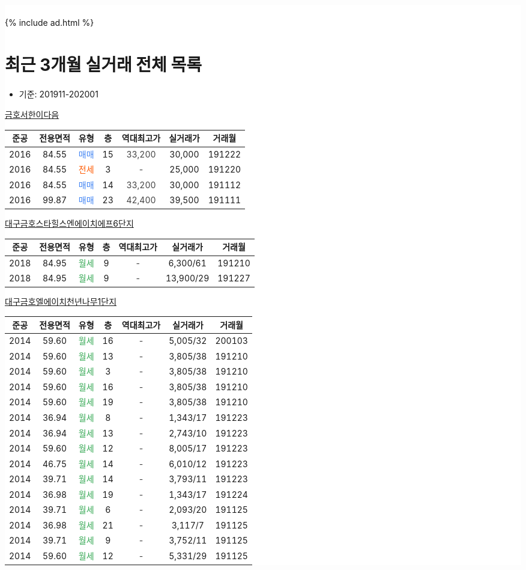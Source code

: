
<br>
{% include ad.html %}
<br>

# 최근 3개월 실거래 전체 목록
* 기준: 201911-202001


[금호서한이다음](https://search.naver.com/search.naver?query=%EB%8C%80%EA%B5%AC%EA%B4%91%EC%97%AD%EC%8B%9C+%EB%B6%81%EA%B5%AC+%EC%82%AC%EC%88%98%EB%8F%99+%EA%B8%88%ED%98%B8%EC%84%9C%ED%95%9C%EC%9D%B4%EB%8B%A4%EC%9D%8C)

|준공|전용면적|유형|층|역대최고가|실거래가|거래월|
|:---:|:---:|:---:|:---:|:---:|:---:|:---:|
|2016|84.55|<span style="color:#4285f3">매매</span>|15|<span style="color:#444444">33,200</span>|30,000|191222|
|2016|84.55|<span style="color:#ff5a00">전세</span>|3|<span style="color:#444444">-</span>|25,000|191220|
|2016|84.55|<span style="color:#4285f3">매매</span>|14|<span style="color:#444444">33,200</span>|30,000|191112|
|2016|99.87|<span style="color:#4285f3">매매</span>|23|<span style="color:#444444">42,400</span>|39,500|191111|

[대구금호스타힐스엔에이치에프6단지](https://search.naver.com/search.naver?query=%EB%8C%80%EA%B5%AC%EA%B4%91%EC%97%AD%EC%8B%9C+%EB%B6%81%EA%B5%AC+%EC%82%AC%EC%88%98%EB%8F%99+%EB%8C%80%EA%B5%AC%EA%B8%88%ED%98%B8%EC%8A%A4%ED%83%80%ED%9E%90%EC%8A%A4%EC%97%94%EC%97%90%EC%9D%B4%EC%B9%98%EC%97%90%ED%94%846%EB%8B%A8%EC%A7%80)

|준공|전용면적|유형|층|역대최고가|실거래가|거래월|
|:---:|:---:|:---:|:---:|:---:|:---:|:---:|
|2018|84.95|<span style="color:#34a853">월세</span>|9|<span style="color:#444444">-</span>|6,300/61|191210|
|2018|84.95|<span style="color:#34a853">월세</span>|9|<span style="color:#444444">-</span>|13,900/29|191227|

[대구금호엘에이치천년나무1단지](https://search.naver.com/search.naver?query=%EB%8C%80%EA%B5%AC%EA%B4%91%EC%97%AD%EC%8B%9C+%EB%B6%81%EA%B5%AC+%EC%82%AC%EC%88%98%EB%8F%99+%EB%8C%80%EA%B5%AC%EA%B8%88%ED%98%B8%EC%97%98%EC%97%90%EC%9D%B4%EC%B9%98%EC%B2%9C%EB%85%84%EB%82%98%EB%AC%B41%EB%8B%A8%EC%A7%80)

|준공|전용면적|유형|층|역대최고가|실거래가|거래월|
|:---:|:---:|:---:|:---:|:---:|:---:|:---:|
|2014|59.60|<span style="color:#34a853">월세</span>|16|<span style="color:#444444">-</span>|5,005/32|200103|
|2014|59.60|<span style="color:#34a853">월세</span>|13|<span style="color:#444444">-</span>|3,805/38|191210|
|2014|59.60|<span style="color:#34a853">월세</span>|3|<span style="color:#444444">-</span>|3,805/38|191210|
|2014|59.60|<span style="color:#34a853">월세</span>|16|<span style="color:#444444">-</span>|3,805/38|191210|
|2014|59.60|<span style="color:#34a853">월세</span>|19|<span style="color:#444444">-</span>|3,805/38|191210|
|2014|36.94|<span style="color:#34a853">월세</span>|8|<span style="color:#444444">-</span>|1,343/17|191223|
|2014|36.94|<span style="color:#34a853">월세</span>|13|<span style="color:#444444">-</span>|2,743/10|191223|
|2014|59.60|<span style="color:#34a853">월세</span>|12|<span style="color:#444444">-</span>|8,005/17|191223|
|2014|46.75|<span style="color:#34a853">월세</span>|14|<span style="color:#444444">-</span>|6,010/12|191223|
|2014|39.71|<span style="color:#34a853">월세</span>|14|<span style="color:#444444">-</span>|3,793/11|191223|
|2014|36.98|<span style="color:#34a853">월세</span>|19|<span style="color:#444444">-</span>|1,343/17|191224|
|2014|39.71|<span style="color:#34a853">월세</span>|6|<span style="color:#444444">-</span>|2,093/20|191125|
|2014|36.98|<span style="color:#34a853">월세</span>|21|<span style="color:#444444">-</span>|3,117/7|191125|
|2014|39.71|<span style="color:#34a853">월세</span>|9|<span style="color:#444444">-</span>|3,752/11|191125|
|2014|59.60|<span style="color:#34a853">월세</span>|12|<span style="color:#444444">-</span>|5,331/29|191125|